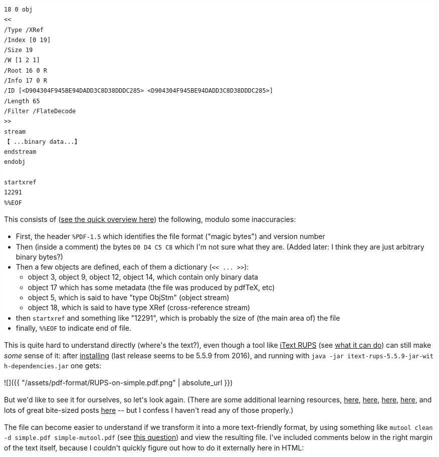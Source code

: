     18 0 obj
    <<
    /Type /XRef
    /Index [0 19]
    /Size 19
    /W [1 2 1]
    /Root 16 0 R
    /Info 17 0 R
    /ID [<D904304F945BE94DADD3C8D38DDDC285> <D904304F945BE94DADD3C8D38DDDC285>]
    /Length 65
    /Filter /FlateDecode
    >>
    stream
	【 ...binary data...】
    endstream
    endobj

    startxref
    12291
    %%EOF

This consists of ([see the quick overview here](https://blog.didierstevens.com/2008/04/09/quickpost-about-the-physical-and-logical-structure-of-pdf-files/)) the following, modulo some inaccuracies: 

* First, the header `%PDF-1.5` which identifies the file format ("magic bytes") and version number
* Then (inside a comment) the bytes `D0 D4 C5 C8` which I'm not sure what they are. (Added later: I think they are just arbitrary binary bytes?)
* Then a few objects are defined, each of them a dictionary (`<< ... >>`):
  * object 3, object 9, object 12, object 14, which contain only binary data
  * object 17 which has some metadata (the file was produced by pdfTeX, etc)
  * object 5, which is said to have "type ObjStm" (object stream)
  * object 18, which is said to have type XRef (cross-reference stream)
* then `startxref` and something like "12291", which is probably the size of (the main area of) the file
* finally, `%%EOF` to indicate end of file.

This is quite hard to understand directly (where's the text?), even though a tool like [iText RUPS](https://github.com/itext/rups) (see [what it can do](https://developers.itextpdf.com/tutorial/itext-rups-use-rups-change-your-pdf-syntax-and-dictionaries)) can still make *some* sense of it: after [installing](https://github.com/itext/rups/releases) (last release seems to be 5.5.9 from 2016), and running with `java -jar itext-rups-5.5.9-jar-with-dependencies.jar` one gets:

![]({{ "/assets/pdf-format/RUPS-on-simple.pdf.png" | absolute_url }})

But we'd like to see it for ourselves, so let's look again. (There are some additional learning resources, [here](https://brendanzagaeski.appspot.com/0005.html), [here](https://amccormack.net/2012-01-22-anatomy-of-a-pdf-document.html), [here](http://www.planetpdf.com/developer/article.asp?ContentID=navigating_the_internal_struct), [here](https://github.com/mozilla/pdf.js/wiki/Additional-Learning-Resources), and lots of great bite-sized posts [here](https://blog.idrsolutions.com/2013/01/understanding-the-pdf-file-format-overview/) -- but I confess I haven't read any of those properly.)

The file can become easier to understand if we transform it into a more text-friendly format, by using something like `mutool clean -d simple.pdf simple-mutool.pdf` (see [this question](https://stackoverflow.com/questions/3549541/best-tool-for-inspecting-pdf-files)) and view the resulting file. I've included comments below in the right margin of the text itself, because I couldn't quickly figure out how to do it externally here in HTML:
